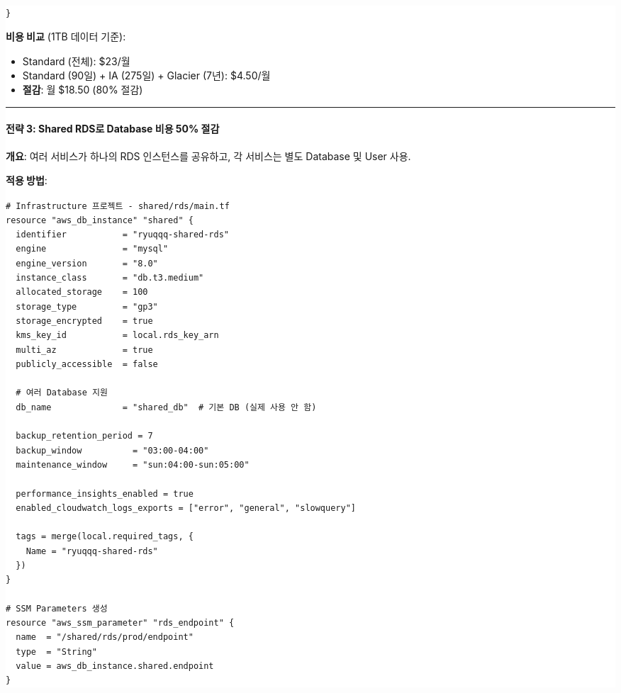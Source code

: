 ```hcl
}
```

**비용 비교** (1TB 데이터 기준):
- Standard (전체): $23/월
- Standard (90일) + IA (275일) + Glacier (7년): $4.50/월
- **절감**: 월 $18.50 (80% 절감)

---

#### 전략 3: Shared RDS로 Database 비용 50% 절감

**개요**: 여러 서비스가 하나의 RDS 인스턴스를 공유하고, 각 서비스는 별도 Database 및 User 사용.

**적용 방법**:

```hcl
# Infrastructure 프로젝트 - shared/rds/main.tf
resource "aws_db_instance" "shared" {
  identifier           = "ryuqqq-shared-rds"
  engine               = "mysql"
  engine_version       = "8.0"
  instance_class       = "db.t3.medium"
  allocated_storage    = 100
  storage_type         = "gp3"
  storage_encrypted    = true
  kms_key_id           = local.rds_key_arn
  multi_az             = true
  publicly_accessible  = false

  # 여러 Database 지원
  db_name              = "shared_db"  # 기본 DB (실제 사용 안 함)

  backup_retention_period = 7
  backup_window          = "03:00-04:00"
  maintenance_window     = "sun:04:00-sun:05:00"

  performance_insights_enabled = true
  enabled_cloudwatch_logs_exports = ["error", "general", "slowquery"]

  tags = merge(local.required_tags, {
    Name = "ryuqqq-shared-rds"
  })
}

# SSM Parameters 생성
resource "aws_ssm_parameter" "rds_endpoint" {
  name  = "/shared/rds/prod/endpoint"
  type  = "String"
  value = aws_db_instance.shared.endpoint
}
```
